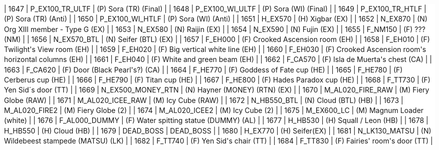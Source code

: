 | 1647 | P_EX100_TR_ULTF | (P) Sora (TR) (Final) |
| 1648 | P_EX100_WI_ULTF | (P) Sora (WI) (Final) |
| 1649 | P_EX100_TR_HTLF | (P) Sora (TR) (Anti) |
| 1650 | P_EX100_WI_HTLF | (P) Sora (WI) (Anti) |
| 1651 | H_EX570 | (H) Xigbar (EX) |
| 1652 | N_EX870 | (N) Org XIII member - Type G (EX) |
| 1653 | N_EX580 | (N) Raijin (EX) |
| 1654 | N_EX590 | (N) Fujin (EX) |
| 1655 | F_NM150 | (F) ??? (NM) |
| 1656 | N_EX570_BTL | (N) Seifer (BTL) (EX) |
| 1657 | F_EH000 | (F) Crooked Ascension room (EH) |
| 1658 | F_EH010 | (F) Twilight's View room (EH) |
| 1659 | F_EH020 | (F) Big vertical white line (EH) |
| 1660 | F_EH030 | (F) Crooked Ascension room's horizontal columns (EH) |
| 1661 | F_EH040 | (F) White and green beam (EH) |
| 1662 | F_CA570 | (F) Isla de Muerta's chest (CA) |
| 1663 | F_CA620 | (F) Door (Black Pearl's?) (CA) |
| 1664 | F_HE770 | (F) Goddess of Fate cup (HE) |
| 1665 | F_HE780 | (F) Cerberus cup (HE) |
| 1666 | F_HE790 | (F) Titan cup (HE) |
| 1667 | F_HE800 | (F) Hades Paradox cup (HE) |
| 1668 | F_TT730 | (F) Yen Sid´s door (TT) |
| 1669 | N_EX500_MONEY_RTN | (N) Hayner (MONEY) (RTN) (EX) |
| 1670 | M_AL020_FIRE_RAW | (M) Fiery Globe (RAW) |
| 1671 | M_AL020_ICEE_RAW | (M) Icy Cube (RAW) |
| 1672 | N_HB550_BTL | (N) Cloud (BTL) (HB) |
| 1673 | M_AL020_FIRE2 | (M) Fiery Globe (2) |
| 1674 | M_AL020_ICEE2 | (M) Icy Cube (2) |
| 1675 | M_EX600_LC | (M) Magnum Loader (white) |
| 1676 | F_AL000_DUMMY | (F) Water spitting statue (DUMMY) (AL) |
| 1677 | H_HB530 | (H) Squall / Leon (HB) |
| 1678 | H_HB550 | (H) Cloud (HB) |
| 1679 | DEAD_BOSS | DEAD_BOSS |
| 1680 | H_EX770 | (H) Seifer(EX) |
| 1681 | N_LK130_MATSU | (N) Wildebeest stampede (MATSU) (LK) |
| 1682 | F_TT740 | (F) Yen Sid's chair (TT) |
| 1684 | F_TT830 | (F) Fairies' room's door (TT) |